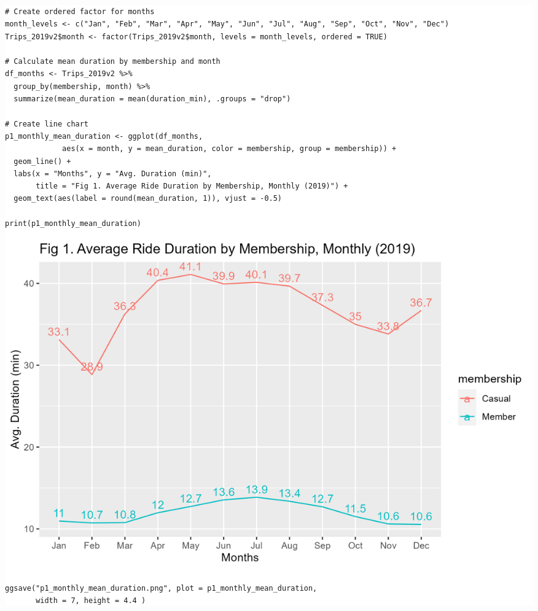 ```         
# Create ordered factor for months
month_levels <- c("Jan", "Feb", "Mar", "Apr", "May", "Jun", "Jul", "Aug", "Sep", "Oct", "Nov", "Dec")
Trips_2019v2$month <- factor(Trips_2019v2$month, levels = month_levels, ordered = TRUE)

# Calculate mean duration by membership and month
df_months <- Trips_2019v2 %>%
  group_by(membership, month) %>%
  summarize(mean_duration = mean(duration_min), .groups = "drop")

# Create line chart
p1_monthly_mean_duration <- ggplot(df_months, 
             aes(x = month, y = mean_duration, color = membership, group = membership)) +
  geom_line() +
  labs(x = "Months", y = "Avg. Duration (min)",
       title = "Fig 1. Average Ride Duration by Membership, Monthly (2019)") +
  geom_text(aes(label = round(mean_duration, 1)), vjust = -0.5)

print(p1_monthly_mean_duration)
```

![fig1](https://github.com/escavecha/bike_share_case_study/blob/master/p1_monthly_mean_duration.png)

```         
ggsave("p1_monthly_mean_duration.png", plot = p1_monthly_mean_duration, 
       width = 7, height = 4.4 )
```
